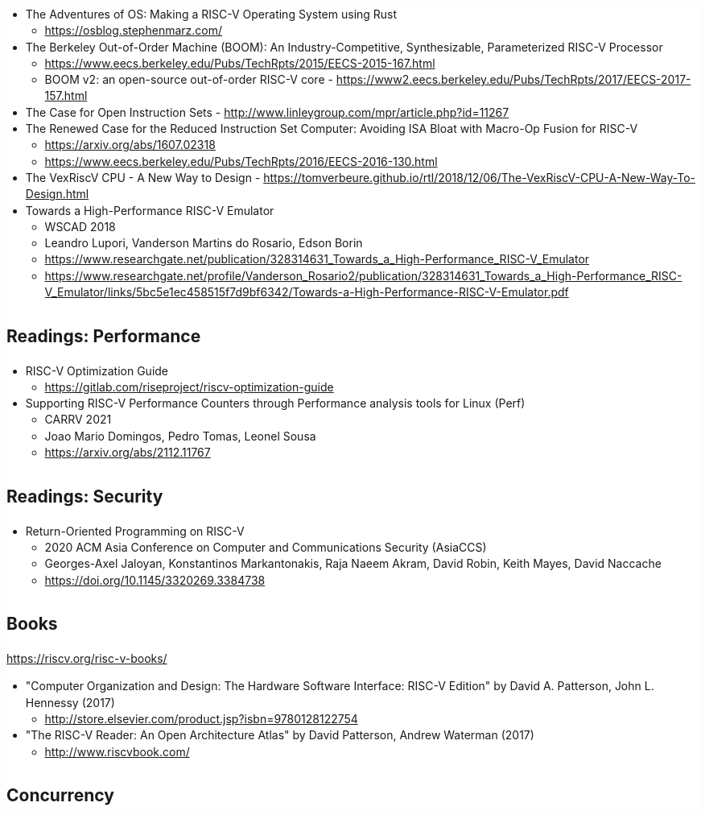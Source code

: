 - The Adventures of OS: Making a RISC-V Operating System using Rust
	- https://osblog.stephenmarz.com/
- The Berkeley Out-of-Order Machine (BOOM): An Industry-Competitive, Synthesizable, Parameterized RISC-V Processor
	- https://www.eecs.berkeley.edu/Pubs/TechRpts/2015/EECS-2015-167.html
	- BOOM v2: an open-source out-of-order RISC-V core - https://www2.eecs.berkeley.edu/Pubs/TechRpts/2017/EECS-2017-157.html
- The Case for Open Instruction Sets - http://www.linleygroup.com/mpr/article.php?id=11267
- The Renewed Case for the Reduced Instruction Set Computer: Avoiding ISA Bloat with Macro-Op Fusion for RISC-V
	- https://arxiv.org/abs/1607.02318
	- https://www.eecs.berkeley.edu/Pubs/TechRpts/2016/EECS-2016-130.html
- The VexRiscV CPU - A New Way to Design - https://tomverbeure.github.io/rtl/2018/12/06/The-VexRiscV-CPU-A-New-Way-To-Design.html
- Towards a High-Performance RISC-V Emulator
	- WSCAD 2018
	- Leandro Lupori, Vanderson Martins do Rosario, Edson Borin
	- https://www.researchgate.net/publication/328314631_Towards_a_High-Performance_RISC-V_Emulator
	- https://www.researchgate.net/profile/Vanderson_Rosario2/publication/328314631_Towards_a_High-Performance_RISC-V_Emulator/links/5bc5e1ec458515f7d9bf6342/Towards-a-High-Performance-RISC-V-Emulator.pdf

## Readings: Performance

- RISC-V Optimization Guide
	- https://gitlab.com/riseproject/riscv-optimization-guide
- Supporting RISC-V Performance Counters through Performance analysis tools for Linux (Perf)
	- CARRV 2021
	- Joao Mario Domingos, Pedro Tomas, Leonel Sousa
	- https://arxiv.org/abs/2112.11767

## Readings: Security

- Return-Oriented Programming on RISC-V
	- 2020 ACM Asia Conference on Computer and Communications Security (AsiaCCS)
	- Georges-Axel Jaloyan, Konstantinos Markantonakis, Raja Naeem Akram, David Robin, Keith Mayes, David Naccache
	- https://doi.org/10.1145/3320269.3384738

## Books

https://riscv.org/risc-v-books/

- "Computer Organization and Design: The Hardware Software Interface: RISC-V Edition" by David A. Patterson, John L. Hennessy (2017)
	- http://store.elsevier.com/product.jsp?isbn=9780128122754
- "The RISC-V Reader: An Open Architecture Atlas" by David Patterson, Andrew Waterman (2017)
	- http://www.riscvbook.com/

## Concurrency
